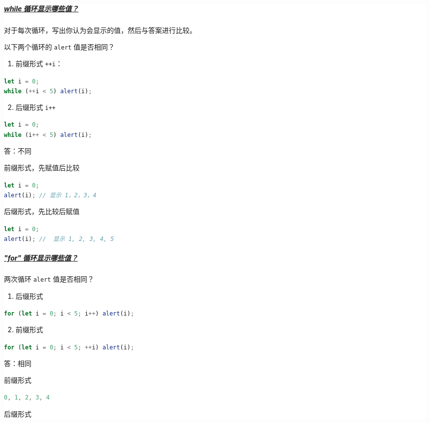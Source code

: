 ##### [while 循环显示哪些值？](https://zh.javascript.info/while-for#while-xun-huan-xian-shi-na-xie-zhi)

对于每次循环，写出你认为会显示的值，然后与答案进行比较。

以下两个循环的 `alert` 值是否相同？

1. 前缀形式 `++i`：

```js
let i = 0;
while (++i < 5) alert(i);
```

2. 后缀形式 `i++`

```js
let i = 0;
while (i++ < 5) alert(i);
```

答：不同

前缀形式，先赋值后比较

```js
let i = 0;
alert(i); // 显示 1，2，3，4
```

后缀形式，先比较后赋值

```js
let i = 0;
alert(i); //  显示 1, 2, 3, 4, 5
```

##### ["for" 循环显示哪些值？](https://zh.javascript.info/while-for#for-xun-huan-xian-shi-na-xie-zhi)

两次循环 `alert` 值是否相同？

1. 后缀形式

```js
for (let i = 0; i < 5; i++) alert(i);
```

2. 前缀形式

```js
for (let i = 0; i < 5; ++i) alert(i);
```

答：相同

前缀形式

```js
0, 1, 2, 3, 4
```

后缀形式
